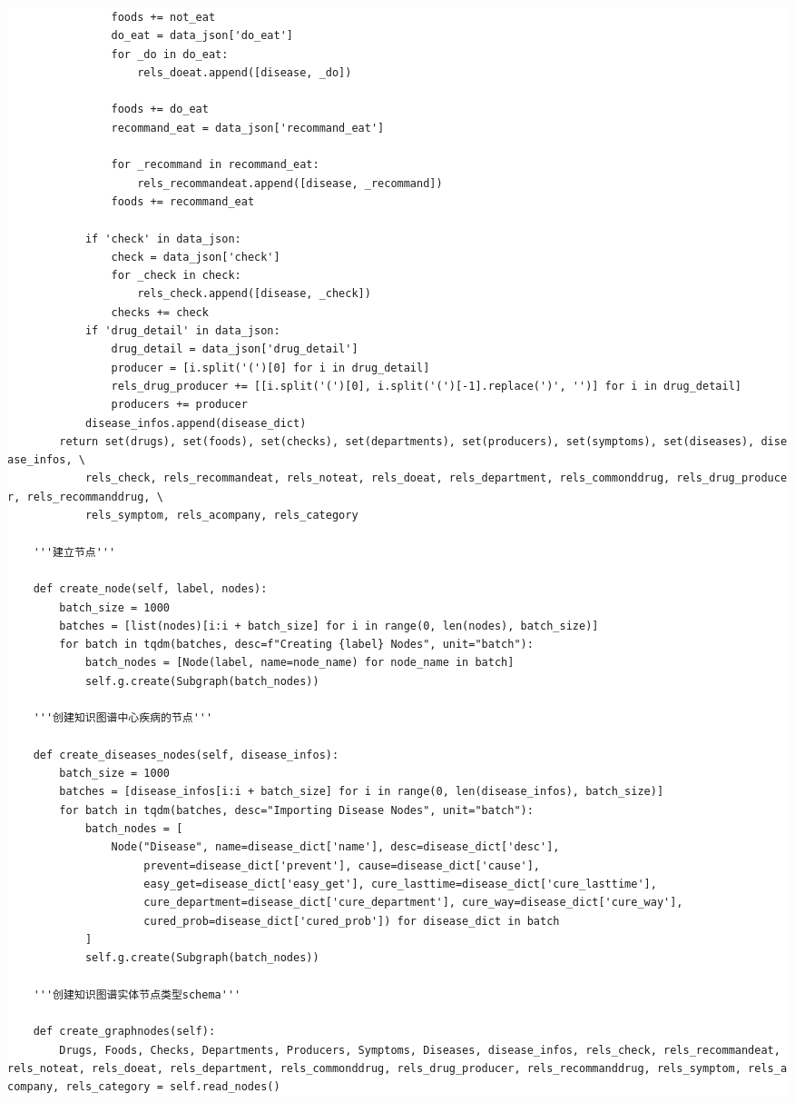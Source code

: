 ```
                foods += not_eat
                do_eat = data_json['do_eat']
                for _do in do_eat:
                    rels_doeat.append([disease, _do])

                foods += do_eat
                recommand_eat = data_json['recommand_eat']

                for _recommand in recommand_eat:
                    rels_recommandeat.append([disease, _recommand])
                foods += recommand_eat

            if 'check' in data_json:
                check = data_json['check']
                for _check in check:
                    rels_check.append([disease, _check])
                checks += check
            if 'drug_detail' in data_json:
                drug_detail = data_json['drug_detail']
                producer = [i.split('(')[0] for i in drug_detail]
                rels_drug_producer += [[i.split('(')[0], i.split('(')[-1].replace(')', '')] for i in drug_detail]
                producers += producer
            disease_infos.append(disease_dict)
        return set(drugs), set(foods), set(checks), set(departments), set(producers), set(symptoms), set(diseases), disease_infos, \
            rels_check, rels_recommandeat, rels_noteat, rels_doeat, rels_department, rels_commonddrug, rels_drug_producer, rels_recommanddrug, \
            rels_symptom, rels_acompany, rels_category

    '''建立节点'''

    def create_node(self, label, nodes):
        batch_size = 1000
        batches = [list(nodes)[i:i + batch_size] for i in range(0, len(nodes), batch_size)]
        for batch in tqdm(batches, desc=f"Creating {label} Nodes", unit="batch"):
            batch_nodes = [Node(label, name=node_name) for node_name in batch]
            self.g.create(Subgraph(batch_nodes))

    '''创建知识图谱中心疾病的节点'''

    def create_diseases_nodes(self, disease_infos):
        batch_size = 1000
        batches = [disease_infos[i:i + batch_size] for i in range(0, len(disease_infos), batch_size)]
        for batch in tqdm(batches, desc="Importing Disease Nodes", unit="batch"):
            batch_nodes = [
                Node("Disease", name=disease_dict['name'], desc=disease_dict['desc'],
                     prevent=disease_dict['prevent'], cause=disease_dict['cause'],
                     easy_get=disease_dict['easy_get'], cure_lasttime=disease_dict['cure_lasttime'],
                     cure_department=disease_dict['cure_department'], cure_way=disease_dict['cure_way'],
                     cured_prob=disease_dict['cured_prob']) for disease_dict in batch
            ]
            self.g.create(Subgraph(batch_nodes))

    '''创建知识图谱实体节点类型schema'''

    def create_graphnodes(self):
        Drugs, Foods, Checks, Departments, Producers, Symptoms, Diseases, disease_infos, rels_check, rels_recommandeat, rels_noteat, rels_doeat, rels_department, rels_commonddrug, rels_drug_producer, rels_recommanddrug, rels_symptom, rels_acompany, rels_category = self.read_nodes()
```